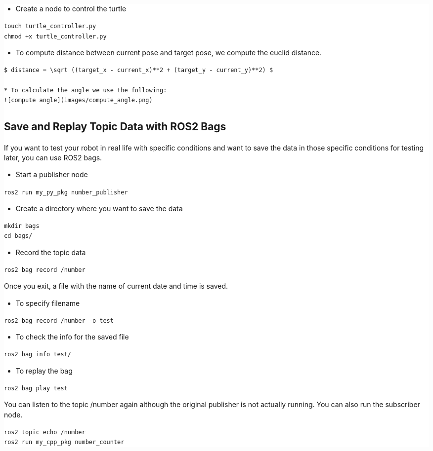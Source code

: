 * Create a node to control the turtle
```
touch turtle_controller.py
chmod +x turtle_controller.py
```

* To compute distance between current pose and target pose, we compute the
  euclid distance.
```
$ distance = \sqrt ((target_x - current_x)**2 + (target_y - current_y)**2) $

* To calculate the angle we use the following:
![compute angle](images/compute_angle.png)
```

## Save and Replay Topic Data with ROS2 Bags
If you want to test your robot in real life with specific conditions and want to
save the data in those specific conditions for testing later, you can use ROS2
bags.

* Start a publisher node
```
ros2 run my_py_pkg number_publisher
```

* Create a directory where you want to save the data
```
mkdir bags
cd bags/
```

* Record the topic data
```
ros2 bag record /number
```
Once you exit, a file with the name of current date and time is saved.

* To specify filename
```
ros2 bag record /number -o test
```

* To check the info for the saved file
```
ros2 bag info test/
```

* To replay the bag
```
ros2 bag play test
```
You can listen to the topic /number again although the original publisher is
not actually running.
You can also run the subscriber node.
```
ros2 topic echo /number
ros2 run my_cpp_pkg number_counter
```
